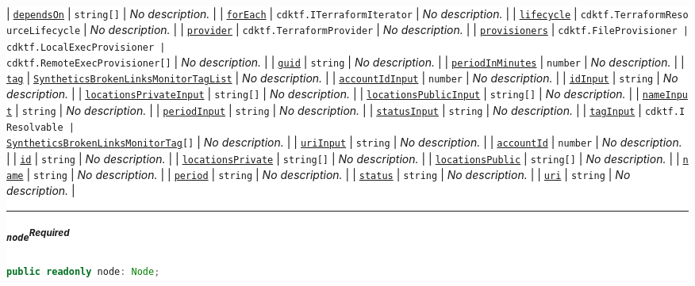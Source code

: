 | <code><a href="#@cdktf/provider-newrelic.syntheticsBrokenLinksMonitor.SyntheticsBrokenLinksMonitor.property.dependsOn">dependsOn</a></code> | <code>string[]</code> | *No description.* |
| <code><a href="#@cdktf/provider-newrelic.syntheticsBrokenLinksMonitor.SyntheticsBrokenLinksMonitor.property.forEach">forEach</a></code> | <code>cdktf.ITerraformIterator</code> | *No description.* |
| <code><a href="#@cdktf/provider-newrelic.syntheticsBrokenLinksMonitor.SyntheticsBrokenLinksMonitor.property.lifecycle">lifecycle</a></code> | <code>cdktf.TerraformResourceLifecycle</code> | *No description.* |
| <code><a href="#@cdktf/provider-newrelic.syntheticsBrokenLinksMonitor.SyntheticsBrokenLinksMonitor.property.provider">provider</a></code> | <code>cdktf.TerraformProvider</code> | *No description.* |
| <code><a href="#@cdktf/provider-newrelic.syntheticsBrokenLinksMonitor.SyntheticsBrokenLinksMonitor.property.provisioners">provisioners</a></code> | <code>cdktf.FileProvisioner \| cdktf.LocalExecProvisioner \| cdktf.RemoteExecProvisioner[]</code> | *No description.* |
| <code><a href="#@cdktf/provider-newrelic.syntheticsBrokenLinksMonitor.SyntheticsBrokenLinksMonitor.property.guid">guid</a></code> | <code>string</code> | *No description.* |
| <code><a href="#@cdktf/provider-newrelic.syntheticsBrokenLinksMonitor.SyntheticsBrokenLinksMonitor.property.periodInMinutes">periodInMinutes</a></code> | <code>number</code> | *No description.* |
| <code><a href="#@cdktf/provider-newrelic.syntheticsBrokenLinksMonitor.SyntheticsBrokenLinksMonitor.property.tag">tag</a></code> | <code><a href="#@cdktf/provider-newrelic.syntheticsBrokenLinksMonitor.SyntheticsBrokenLinksMonitorTagList">SyntheticsBrokenLinksMonitorTagList</a></code> | *No description.* |
| <code><a href="#@cdktf/provider-newrelic.syntheticsBrokenLinksMonitor.SyntheticsBrokenLinksMonitor.property.accountIdInput">accountIdInput</a></code> | <code>number</code> | *No description.* |
| <code><a href="#@cdktf/provider-newrelic.syntheticsBrokenLinksMonitor.SyntheticsBrokenLinksMonitor.property.idInput">idInput</a></code> | <code>string</code> | *No description.* |
| <code><a href="#@cdktf/provider-newrelic.syntheticsBrokenLinksMonitor.SyntheticsBrokenLinksMonitor.property.locationsPrivateInput">locationsPrivateInput</a></code> | <code>string[]</code> | *No description.* |
| <code><a href="#@cdktf/provider-newrelic.syntheticsBrokenLinksMonitor.SyntheticsBrokenLinksMonitor.property.locationsPublicInput">locationsPublicInput</a></code> | <code>string[]</code> | *No description.* |
| <code><a href="#@cdktf/provider-newrelic.syntheticsBrokenLinksMonitor.SyntheticsBrokenLinksMonitor.property.nameInput">nameInput</a></code> | <code>string</code> | *No description.* |
| <code><a href="#@cdktf/provider-newrelic.syntheticsBrokenLinksMonitor.SyntheticsBrokenLinksMonitor.property.periodInput">periodInput</a></code> | <code>string</code> | *No description.* |
| <code><a href="#@cdktf/provider-newrelic.syntheticsBrokenLinksMonitor.SyntheticsBrokenLinksMonitor.property.statusInput">statusInput</a></code> | <code>string</code> | *No description.* |
| <code><a href="#@cdktf/provider-newrelic.syntheticsBrokenLinksMonitor.SyntheticsBrokenLinksMonitor.property.tagInput">tagInput</a></code> | <code>cdktf.IResolvable \| <a href="#@cdktf/provider-newrelic.syntheticsBrokenLinksMonitor.SyntheticsBrokenLinksMonitorTag">SyntheticsBrokenLinksMonitorTag</a>[]</code> | *No description.* |
| <code><a href="#@cdktf/provider-newrelic.syntheticsBrokenLinksMonitor.SyntheticsBrokenLinksMonitor.property.uriInput">uriInput</a></code> | <code>string</code> | *No description.* |
| <code><a href="#@cdktf/provider-newrelic.syntheticsBrokenLinksMonitor.SyntheticsBrokenLinksMonitor.property.accountId">accountId</a></code> | <code>number</code> | *No description.* |
| <code><a href="#@cdktf/provider-newrelic.syntheticsBrokenLinksMonitor.SyntheticsBrokenLinksMonitor.property.id">id</a></code> | <code>string</code> | *No description.* |
| <code><a href="#@cdktf/provider-newrelic.syntheticsBrokenLinksMonitor.SyntheticsBrokenLinksMonitor.property.locationsPrivate">locationsPrivate</a></code> | <code>string[]</code> | *No description.* |
| <code><a href="#@cdktf/provider-newrelic.syntheticsBrokenLinksMonitor.SyntheticsBrokenLinksMonitor.property.locationsPublic">locationsPublic</a></code> | <code>string[]</code> | *No description.* |
| <code><a href="#@cdktf/provider-newrelic.syntheticsBrokenLinksMonitor.SyntheticsBrokenLinksMonitor.property.name">name</a></code> | <code>string</code> | *No description.* |
| <code><a href="#@cdktf/provider-newrelic.syntheticsBrokenLinksMonitor.SyntheticsBrokenLinksMonitor.property.period">period</a></code> | <code>string</code> | *No description.* |
| <code><a href="#@cdktf/provider-newrelic.syntheticsBrokenLinksMonitor.SyntheticsBrokenLinksMonitor.property.status">status</a></code> | <code>string</code> | *No description.* |
| <code><a href="#@cdktf/provider-newrelic.syntheticsBrokenLinksMonitor.SyntheticsBrokenLinksMonitor.property.uri">uri</a></code> | <code>string</code> | *No description.* |

---

##### `node`<sup>Required</sup> <a name="node" id="@cdktf/provider-newrelic.syntheticsBrokenLinksMonitor.SyntheticsBrokenLinksMonitor.property.node"></a>

```typescript
public readonly node: Node;
```
